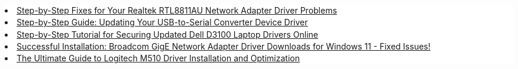 <li><a href="https://win-dash.techidaily.com/step-by-step-fixes-for-your-realtek-rtl8811au-network-adapter-driver-problems/"><u>Step-by-Step Fixes for Your Realtek RTL8811AU Network Adapter Driver Problems</u></a></li>
<li><a href="https://win-dash.techidaily.com/step-by-step-guide-updating-your-usb-to-serial-converter-device-driver/"><u>Step-by-Step Guide: Updating Your USB-to-Serial Converter Device Driver</u></a></li>
<li><a href="https://win-dash.techidaily.com/step-by-step-tutorial-for-securing-updated-dell-d3100-laptop-drivers-online/"><u>Step-by-Step Tutorial for Securing Updated Dell D3100 Laptop Drivers Online</u></a></li>
<li><a href="https://win-dash.techidaily.com/successful-installation-broadcom-gige-network-adapter-driver-downloads-for-windows-11-fixed-issues/"><u>Successful Installation: Broadcom GigE Network Adapter Driver Downloads for Windows 11 - Fixed Issues!</u></a></li>
<li><a href="https://win-dash.techidaily.com/the-ultimate-guide-to-logitech-m510-driver-installation-and-optimization/"><u>The Ultimate Guide to Logitech M510 Driver Installation and Optimization</u></a></li>
</ul></div>
